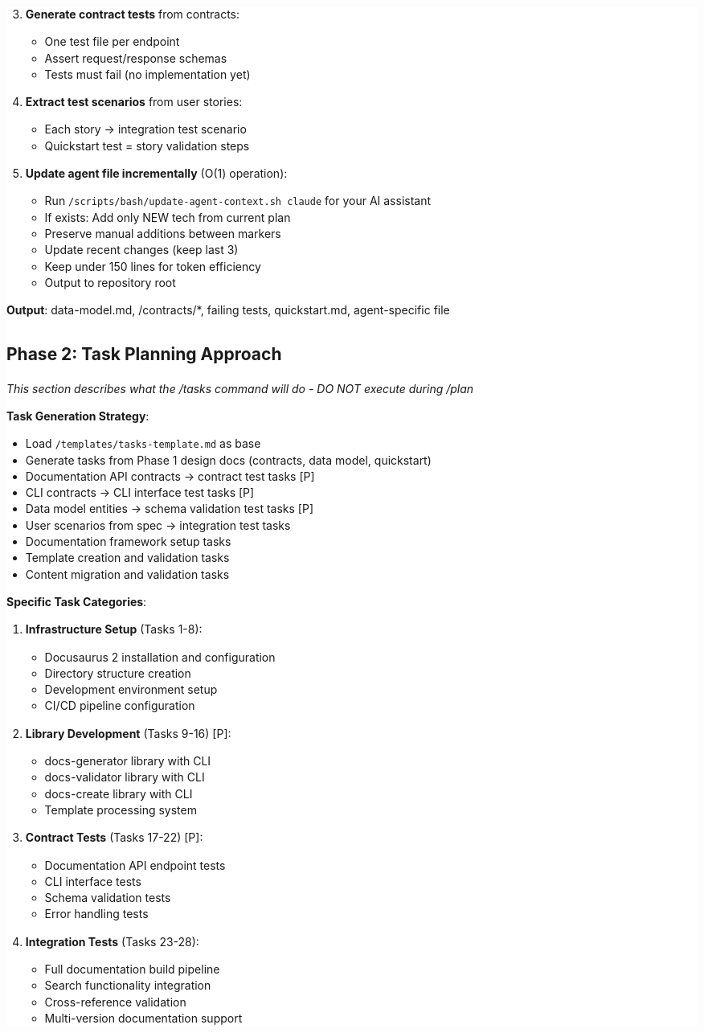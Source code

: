3. **Generate contract tests** from contracts:
   - One test file per endpoint
   - Assert request/response schemas
   - Tests must fail (no implementation yet)

4. **Extract test scenarios** from user stories:
   - Each story → integration test scenario
   - Quickstart test = story validation steps

5. **Update agent file incrementally** (O(1) operation):
   - Run `/scripts/bash/update-agent-context.sh claude` for your AI assistant
   - If exists: Add only NEW tech from current plan
   - Preserve manual additions between markers
   - Update recent changes (keep last 3)
   - Keep under 150 lines for token efficiency
   - Output to repository root

**Output**: data-model.md, /contracts/*, failing tests, quickstart.md, agent-specific file

## Phase 2: Task Planning Approach
*This section describes what the /tasks command will do - DO NOT execute during /plan*

**Task Generation Strategy**:
- Load `/templates/tasks-template.md` as base
- Generate tasks from Phase 1 design docs (contracts, data model, quickstart)
- Documentation API contracts → contract test tasks [P]
- CLI contracts → CLI interface test tasks [P]
- Data model entities → schema validation test tasks [P]
- User scenarios from spec → integration test tasks
- Documentation framework setup tasks
- Template creation and validation tasks
- Content migration and validation tasks

**Specific Task Categories**:
1. **Infrastructure Setup** (Tasks 1-8):
   - Docusaurus 2 installation and configuration
   - Directory structure creation
   - Development environment setup
   - CI/CD pipeline configuration

2. **Library Development** (Tasks 9-16) [P]:
   - docs-generator library with CLI
   - docs-validator library with CLI
   - docs-create library with CLI
   - Template processing system

3. **Contract Tests** (Tasks 17-22) [P]:
   - Documentation API endpoint tests
   - CLI interface tests
   - Schema validation tests
   - Error handling tests

4. **Integration Tests** (Tasks 23-28):
   - Full documentation build pipeline
   - Search functionality integration
   - Cross-reference validation
   - Multi-version documentation support
